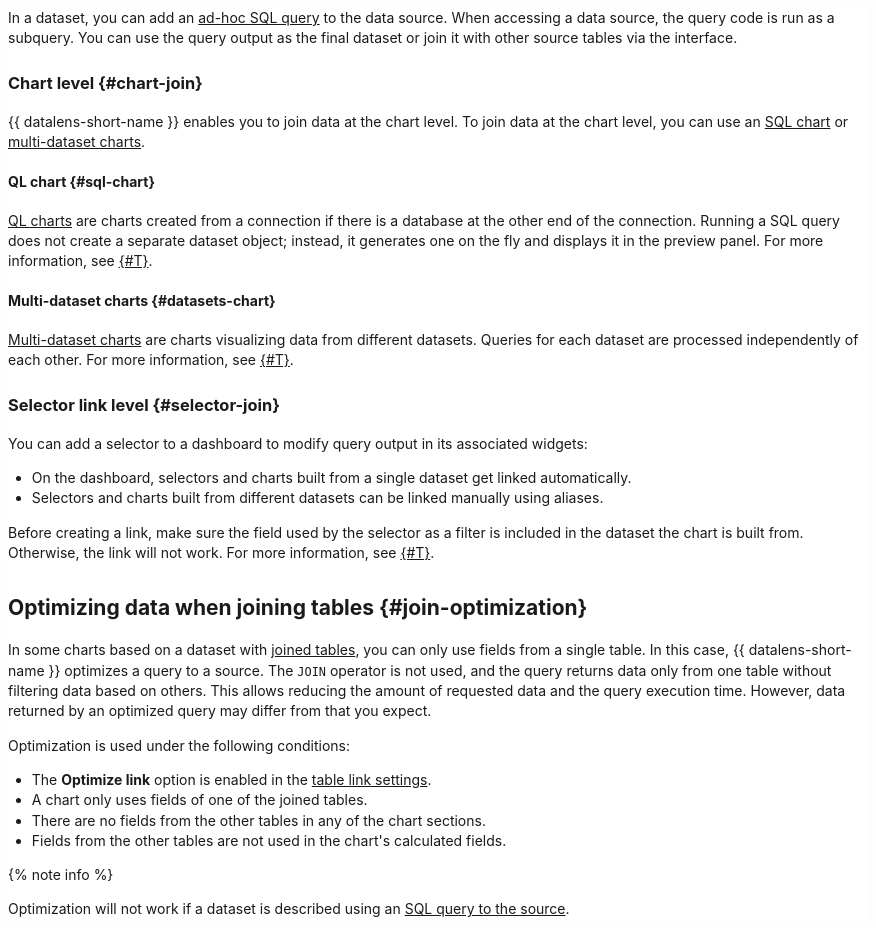 In a dataset, you can add an [ad-hoc SQL query](../dataset/settings.md#sql-request-in-datatset) to the data source. When accessing a data source, the query code is run as a subquery. You can use the query output as the final dataset or join it with other source tables via the interface.

### Chart level {#chart-join}


{{ datalens-short-name }} enables you to join data at the chart level. To join data at the chart level, you can use an [SQL chart](#sql-chart) or [multi-dataset charts](#datasets-chart).


#### QL chart {#sql-chart}

[QL charts](chart/index.md#sql-charts) are charts created from a connection if there is a database at the other end of the connection. Running a SQL query does not create a separate dataset object; instead, it generates one on the fly and displays it in the preview panel. For more information, see [{#T}](../operations/chart/create-sql-chart.md).


#### Multi-dataset charts {#datasets-chart}

[Multi-dataset charts](chart/index.md#multi-dataset-charts) are charts visualizing data from different datasets. Queries for each dataset are processed independently of each other. For more information, see [{#T}](../operations/chart/create-multidataset-chart.md).


### Selector link level {#selector-join}

You can add a selector to a dashboard to modify query output in its associated widgets:

* On the dashboard, selectors and charts built from a single dataset get linked automatically.
* Selectors and charts built from different datasets can be linked manually using aliases.

Before creating a link, make sure the field used by the selector as a filter is included in the dataset the chart is built from. Otherwise, the link will not work. For more information, see [{#T}](../operations/dashboard/create-alias.md).


## Optimizing data when joining tables {#join-optimization}

In some charts based on a dataset with [joined tables](#ui-join), you can only use fields from a single table. In this case, {{ datalens-short-name }} optimizes a query to a source. The `JOIN` operator is not used, and the query returns data only from one table without filtering data based on others. This allows reducing the amount of requested data and the query execution time. However, data returned by an optimized query may differ from that you expect.

Optimization is used under the following conditions:

* The **Optimize link** option is enabled in the [table link settings](../dataset/create-dataset.md#links).
* A chart only uses fields of one of the joined tables.
* There are no fields from the other tables in any of the chart sections.
* Fields from the other tables are not used in the chart's calculated fields.

{% note info %}

Optimization will not work if a dataset is described using an [SQL query to the source](../dataset/create-dataset.md#add-data).
